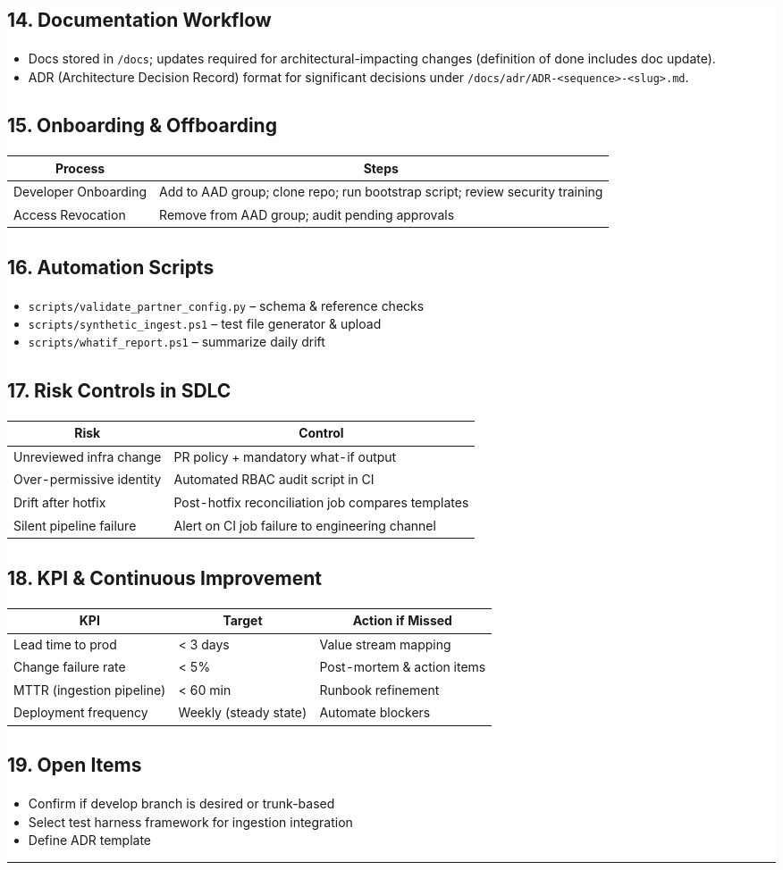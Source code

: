 ## 14. Documentation Workflow

- Docs stored in `/docs`; updates required for architectural-impacting changes (definition of done includes doc update).
- ADR (Architecture Decision Record) format for significant decisions under `/docs/adr/ADR-<sequence>-<slug>.md`.

## 15. Onboarding & Offboarding

| Process | Steps |
|---------|-------|
| Developer Onboarding | Add to AAD group; clone repo; run bootstrap script; review security training |
| Access Revocation | Remove from AAD group; audit pending approvals |

## 16. Automation Scripts

- `scripts/validate_partner_config.py` – schema & reference checks
- `scripts/synthetic_ingest.ps1` – test file generator & upload
- `scripts/whatif_report.ps1` – summarize daily drift

## 17. Risk Controls in SDLC

| Risk | Control |
|------|--------|
| Unreviewed infra change | PR policy + mandatory what-if output |
| Over-permissive identity | Automated RBAC audit script in CI |
| Drift after hotfix | Post-hotfix reconciliation job compares templates |
| Silent pipeline failure | Alert on CI job failure to engineering channel |

## 18. KPI & Continuous Improvement

| KPI | Target | Action if Missed |
|-----|-------|-----------------|
| Lead time to prod | < 3 days | Value stream mapping |
| Change failure rate | < 5% | Post-mortem & action items |
| MTTR (ingestion pipeline) | < 60 min | Runbook refinement |
| Deployment frequency | Weekly (steady state) | Automate blockers |

## 19. Open Items

- Confirm if develop branch is desired or trunk-based
- Select test harness framework for ingestion integration
- Define ADR template

---
